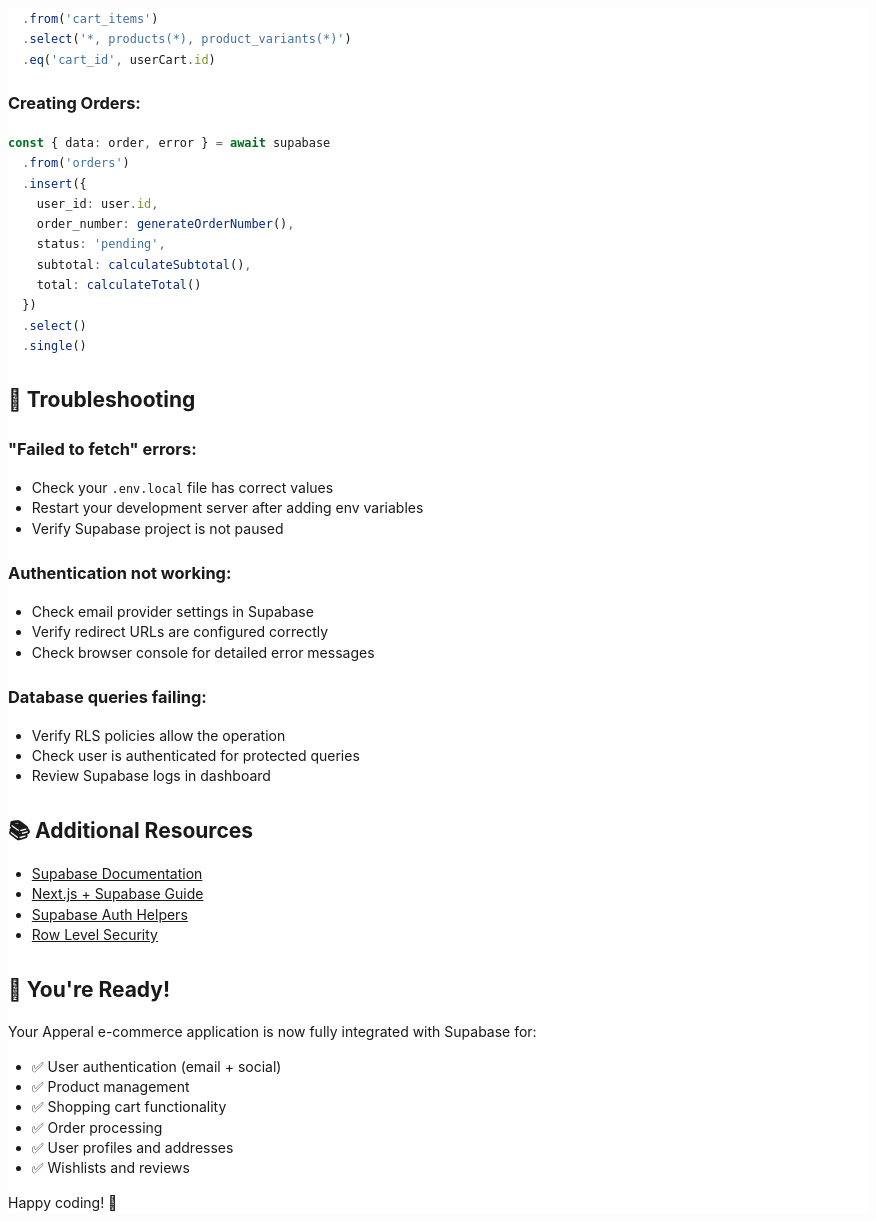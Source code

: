 ```typescript
  .from('cart_items')
  .select('*, products(*), product_variants(*)')
  .eq('cart_id', userCart.id)
```

### Creating Orders:
```typescript
const { data: order, error } = await supabase
  .from('orders')
  .insert({
    user_id: user.id,
    order_number: generateOrderNumber(),
    status: 'pending',
    subtotal: calculateSubtotal(),
    total: calculateTotal()
  })
  .select()
  .single()
```

## 🔧 Troubleshooting

### "Failed to fetch" errors:
- Check your `.env.local` file has correct values
- Restart your development server after adding env variables
- Verify Supabase project is not paused

### Authentication not working:
- Check email provider settings in Supabase
- Verify redirect URLs are configured correctly
- Check browser console for detailed error messages

### Database queries failing:
- Verify RLS policies allow the operation
- Check user is authenticated for protected queries
- Review Supabase logs in dashboard

## 📚 Additional Resources

- [Supabase Documentation](https://supabase.com/docs)
- [Next.js + Supabase Guide](https://supabase.com/docs/guides/getting-started/quickstarts/nextjs)
- [Supabase Auth Helpers](https://supabase.com/docs/guides/auth/auth-helpers/nextjs)
- [Row Level Security](https://supabase.com/docs/guides/auth/row-level-security)

## 🎉 You're Ready!

Your Apperal e-commerce application is now fully integrated with Supabase for:
- ✅ User authentication (email + social)
- ✅ Product management
- ✅ Shopping cart functionality
- ✅ Order processing
- ✅ User profiles and addresses
- ✅ Wishlists and reviews

Happy coding! 🚀
